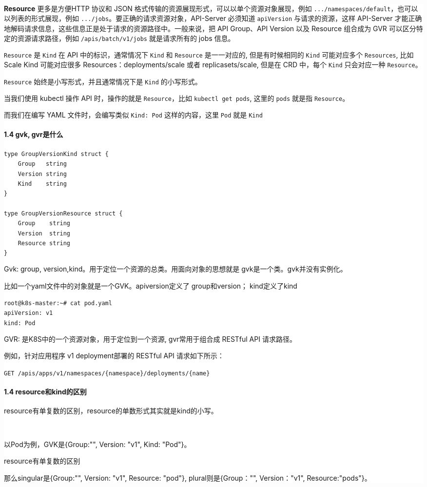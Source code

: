 **Resource**  更多是方便HTTP 协议和 JSON 格式传输的资源展现形式，可以以单个资源对象展现，例如 `.../namespaces/default`，也可以以列表的形式展现，例如 `.../jobs`。要正确的请求资源对象，API-Server 必须知道 `apiVersion` 与请求的资源，这样 API-Server 才能正确地解码请求信息，这些信息正是处于请求的资源路径中。一般来说，把 API Group、API Version 以及 Resource 组合成为 GVR 可以区分特定的资源请求路径，例如 `/apis/batch/v1/jobs` 就是请求所有的 jobs 信息。

`Resource` 是 `Kind` 在 API 中的标识，通常情况下 `Kind` 和 `Resource` 是一一对应的, 但是有时候相同的 `Kind` 可能对应多个 `Resources`, 比如 Scale Kind 可能对应很多 Resources：deployments/scale 或者 replicasets/scale, 但是在 CRD 中，每个 `Kind` 只会对应一种 `Resource`。

`Resource` 始终是小写形式，并且通常情况下是 `Kind` 的小写形式。

当我们使用 kubectl 操作 API 时，操作的就是 `Resource`，比如 `kubectl get pods`, 这里的 `pods` 就是指 `Resource`。

而我们在编写 YAML 文件时，会编写类似 `Kind: Pod` 这样的内容，这里 `Pod` 就是 `Kind`

#### 1.4 gvk, gvr是什么

```
type GroupVersionKind struct {
	Group   string
	Version string
	Kind    string
}

type GroupVersionResource struct {
	Group    string
	Version  string
	Resource string
}
```

Gvk: group, version,kind。用于定位一个资源的总类。用面向对象的思想就是  gvk是一个类。gvk并没有实例化。

比如一个yaml文件中的对象就是一个GVK。apiversion定义了 group和version； kind定义了kind

```
root@k8s-master:~# cat pod.yaml
apiVersion: v1
kind: Pod
```

GVR: 是K8S中的一个资源对象，用于定位到一个资源, gvr常用于组合成 RESTful API 请求路径。

例如，针对应用程序 v1 deployment部署的 RESTful API 请求如下所示：

```fallback
GET /apis/apps/v1/namespaces/{namespace}/deployments/{name}
```

#### 1.4 resource和kind的区别

resource有单复数的区别，resource的单数形式其实就是kind的小写。

<br>

以Pod为例，GVK是{Group:"", Version: "v1", Kind: "Pod"}。

resource有单复数的区别

 那么singular是{Group:"", Version: "v1", Resource: "pod"},  plural则是{Group："", Version："v1", Resource:"pods"}。
